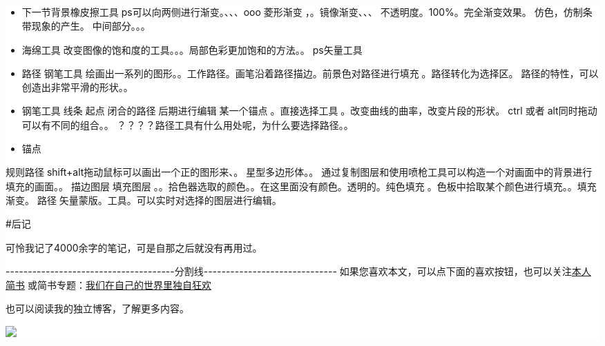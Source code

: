 - 下一节背景橡皮擦工具
ps可以向两侧进行渐变。、、、ooo
菱形渐变 ，。镜像渐变、、、
不透明度。100%。完全渐变效果。
仿色，仿制条带现象的产生。
中间部分。。。

- 海绵工具
改变图像的饱和度的工具。。。局部色彩更加饱和的方法。。
ps矢量工具

- 路径
钢笔工具  绘画出一系列的图形。。工作路径。画笔沿着路径描边。前景色对路径进行填充 。路径转化为选择区。
路径的特性，可以创造出非常平滑的形状。。
- 钢笔工具
线条 起点 闭合的路径 后期进行编辑 某一个锚点 。直接选择工具 。改变曲线的曲率，改变片段的形状。
ctrl 或者  alt同时拖动可以有不同的组合。。
？？？？路径工具有什么用处呢，为什么要选择路径。。

- 锚点

 规则路径 
shift+alt拖动鼠标可以画出一个正的图形来、。
星型多边形体。。 
通过复制图层和使用喷枪工具可以构造一个对画面中的背景进行填充的画面。。
描边图层  填充图层  。。拾色器选取的颜色。。在这里面没有颜色。透明的。纯色填充 。色板中拾取某个颜色进行填充。。填充渐变。
路径
矢量蒙版。工具。可以实时对选择的图层进行编辑。


#后记

可怜我记了4000余字的笔记，可是自那之后就没有再用过。

--------------------------------------分割线------------------------------
如果您喜欢本文，可以点下面的喜欢按钮，也可以关注[本人简书](http://www.jianshu.com/users/1c26e9e36267/latest_articles)
或简书专题：[我们在自己的世界里独自狂欢](http://www.jianshu.com/collection/7b424559990a)

也可以阅读我的独立博客，了解更多内容。

[![](http://hktkdy.qiniudn.com/slogan.jpg)](http://hktkdy.com)


